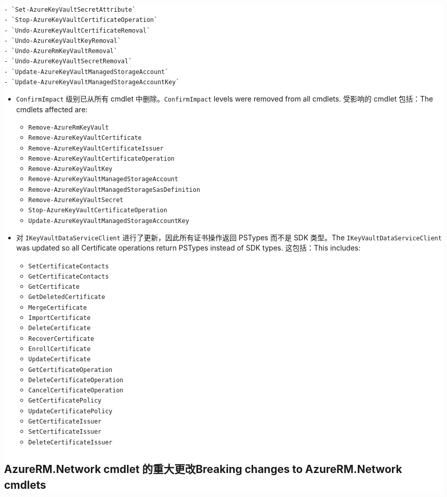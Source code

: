     - `Set-AzureKeyVaultSecretAttribute`
    - `Stop-AzureKeyVaultCertificateOperation`
    - `Undo-AzureKeyVaultCertificateRemoval`
    - `Undo-AzureKeyVaultKeyRemoval`
    - `Undo-AzureRmKeyVaultRemoval`
    - `Undo-AzureKeyVaultSecretRemoval`
    - `Update-AzureKeyVaultManagedStorageAccount`
    - `Update-AzureKeyVaultManagedStorageAccountKey`

- <span data-ttu-id="20039-228">`ConfirmImpact` 级别已从所有 cmdlet 中删除。</span><span class="sxs-lookup"><span data-stu-id="20039-228">`ConfirmImpact` levels were removed from all cmdlets.</span></span>  <span data-ttu-id="20039-229">受影响的 cmdlet 包括：</span><span class="sxs-lookup"><span data-stu-id="20039-229">The cmdlets affected are:</span></span>
    - `Remove-AzureRmKeyVault`
    - `Remove-AzureKeyVaultCertificate`
    - `Remove-AzureKeyVaultCertificateIssuer`
    - `Remove-AzureKeyVaultCertificateOperation`
    - `Remove-AzureKeyVaultKey`
    - `Remove-AzureKeyVaultManagedStorageAccount`
    - `Remove-AzureKeyVaultManagedStorageSasDefinition`
    - `Remove-AzureKeyVaultSecret`
    - `Stop-AzureKeyVaultCertificateOperation`
    - `Update-AzureKeyVaultManagedStorageAccountKey`

- <span data-ttu-id="20039-230">对 `IKeyVaultDataServiceClient` 进行了更新，因此所有证书操作返回 PSTypes 而不是 SDK 类型。</span><span class="sxs-lookup"><span data-stu-id="20039-230">The `IKeyVaultDataServiceClient` was updated so all Certificate operations return PSTypes instead of SDK types.</span></span> <span data-ttu-id="20039-231">这包括：</span><span class="sxs-lookup"><span data-stu-id="20039-231">This includes:</span></span>
    - `SetCertificateContacts`
    - `GetCertificateContacts`
    - `GetCertificate`
    - `GetDeletedCertificate`
    - `MergeCertificate`
    - `ImportCertificate`
    - `DeleteCertificate`
    - `RecoverCertificate`
    - `EnrollCertificate`
    - `UpdateCertificate`
    - `GetCertificateOperation`
    - `DeleteCertificateOperation`
    - `CancelCertificateOperation`
    - `GetCertificatePolicy`
    - `UpdateCertificatePolicy`
    - `GetCertificateIssuer`
    - `SetCertificateIssuer`
    - `DeleteCertificateIssuer`

## <a name="breaking-changes-to-azurermnetwork-cmdlets"></a><span data-ttu-id="20039-232">AzureRM.Network cmdlet 的重大更改</span><span class="sxs-lookup"><span data-stu-id="20039-232">Breaking changes to AzureRM.Network cmdlets</span></span>
